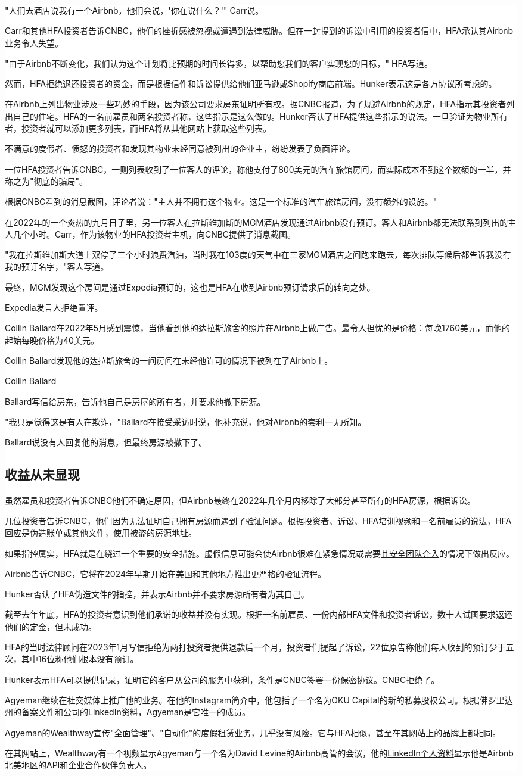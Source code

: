 "人们去酒店说我有一个Airbnb，他们会说，'你在说什么？'" Carr说。

Carr和其他HFA投资者告诉CNBC，他们的挫折感被忽视或遭遇到法律威胁。但在一封提到的诉讼中引用的投资者信中，HFA承认其Airbnb业务令人失望。

"由于Airbnb不断变化，我们认为这个计划将比预期的时间长得多，以帮助您我们的客户实现您的目标，" HFA写道。

然而，HFA拒绝退还投资者的资金，而是根据信件和诉讼提供给他们亚马逊或Shopify商店前端。Hunker表示这是各方协议所考虑的。

在Airbnb上列出物业涉及一些巧妙的手段，因为该公司要求房东证明所有权。据CNBC报道，为了规避Airbnb的规定，HFA指示其投资者列出自己的住宅。HFA的一名前雇员和两名投资者称，这些指示是这么做的。Hunker否认了HFA提供这些指示的说法。一旦验证为物业所有者，投资者就可以添加更多列表，而HFA将从其他网站上获取这些列表。

不满意的度假者、愤怒的投资者和发现其物业未经同意被列出的企业主，纷纷发表了负面评论。

一位HFA投资者告诉CNBC，一则列表收到了一位客人的评论，称他支付了800美元的汽车旅馆房间，而实际成本不到这个数额的一半，并称之为"彻底的骗局"。

根据CNBC看到的消息截图，评论者说："主人并不拥有这个物业。这是一个标准的汽车旅馆房间，没有额外的设施。"

在2022年的一个炎热的九月日子里，另一位客人在拉斯维加斯的MGM酒店发现通过Airbnb没有预订。客人和Airbnb都无法联系到列出的主人几个小时。Carr，作为该物业的HFA投资者主机，向CNBC提供了消息截图。

"我在拉斯维加斯大道上双停了三个小时浪费汽油，当时我在103度的天气中在三家MGM酒店之间跑来跑去，每次排队等候后都告诉我没有我的预订名字，"客人写道。

最终，MGM发现这个房间是通过Expedia预订的，这也是HFA在收到Airbnb预订请求后的转向之处。

Expedia发言人拒绝置评。

Collin Ballard在2022年5月感到震惊，当他看到他的达拉斯旅舍的照片在Airbnb上做广告。最令人担忧的是价格：每晚1760美元，而他的起始每晚价格为40美元。

Collin Ballard发现他的达拉斯旅舍的一间房间在未经他许可的情况下被列在了Airbnb上。

Collin Ballard

Ballard写信给房东，告诉他自己是房屋的所有者，并要求他撤下房源。

"我只是觉得这是有人在欺诈，"Ballard在接受采访时说，他补充说，他对Airbnb的套利一无所知。

Ballard说没有人回复他的消息，但最终房源被撤下了。

## 收益从未显现

虽然雇员和投资者告诉CNBC他们不确定原因，但Airbnb最终在2022年几个月内移除了大部分甚至所有的HFA房源，根据诉讼。

几位投资者告诉CNBC，他们因为无法证明自己拥有房源而遇到了验证问题。根据投资者、诉讼、HFA培训视频和一名前雇员的说法，HFA回应是伪造账单或其他文件，使用被盗的房源地址。

如果指控属实，HFA就是在绕过一个重要的安全措施。虚假信息可能会使Airbnb很难在紧急情况或需要[其安全团队介入](https://www.bloomberg.com/news/features/2021-06-15/airbnb-spends-millions-making-nightmares-at-live-anywhere-rentals-go-away)的情况下做出反应。

Airbnb告诉CNBC，它将在2024年早期开始在美国和其他地方推出更严格的验证流程。

Hunker否认了HFA伪造文件的指控，并表示Airbnb并不要求房源所有者为其自己。

截至去年年底，HFA的投资者意识到他们承诺的收益并没有实现。根据一名前雇员、一份内部HFA文件和投资者诉讼，数十人试图要求返还他们的定金，但未成功。

HFA的当时法律顾问在2023年1月写信拒绝为两打投资者提供退款后一个月，投资者们提起了诉讼，22位原告称他们每人收到的预订少于五次，其中16位称他们根本没有预订。

Hunker表示HFA可以提供记录，证明它的客户从公司的服务中获利，条件是CNBC签署一份保密协议。CNBC拒绝了。

Agyeman继续在社交媒体上推广他的业务。在他的Instagram简介中，他包括了一个名为OKU Capital的新的私募股权公司。根据佛罗里达州的备案文件和公司的[LinkedIn资料](https://www.linkedin.com/company/oku-capital-group/about/)，Agyeman是它唯一的成员。

Agyeman的Wealthway宣传"全面管理"、"自动化"的度假租赁业务，几乎没有风险。它与HFA相似，甚至在其网站上的品牌上都相同。

在其网站上，Wealthway有一个视频显示Agyeman与一个名为David Levine的Airbnb高管的会议，他的[LinkedIn个人资料](https://www.linkedin.com/in/davidlevine7/)显示他是Airbnb北美地区的API和企业合作伙伴负责人。
